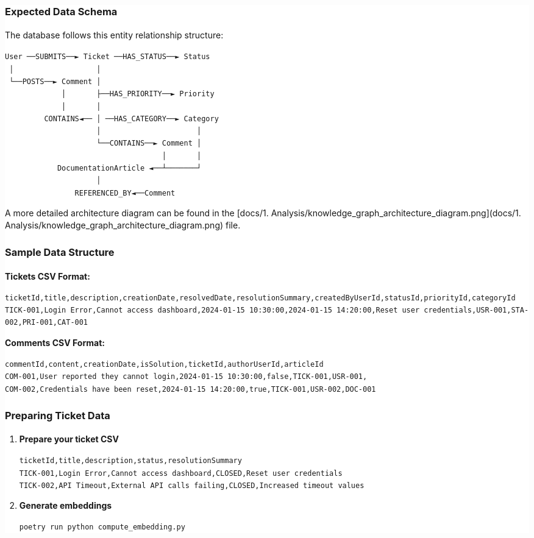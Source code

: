 ### Expected Data Schema

The database follows this entity relationship structure:

```
User ──SUBMITS──► Ticket ──HAS_STATUS──► Status
 │                   │
 └──POSTS──► Comment │
             │       ├──HAS_PRIORITY──► Priority
             │       │
         CONTAINS◄── │ ──HAS_CATEGORY──► Category
                     │                      │
                     └──CONTAINS──► Comment │
                                    │       │
            DocumentationArticle ◄──┴───────┘
                     │
                REFERENCED_BY◄──Comment
```

A more detailed architecture diagram can be found in the [docs/1. Analysis/knowledge_graph_architecture_diagram.png](docs/1. Analysis/knowledge_graph_architecture_diagram.png) file.

### Sample Data Structure

**Tickets CSV Format:**

```csv
ticketId,title,description,creationDate,resolvedDate,resolutionSummary,createdByUserId,statusId,priorityId,categoryId
TICK-001,Login Error,Cannot access dashboard,2024-01-15 10:30:00,2024-01-15 14:20:00,Reset user credentials,USR-001,STA-002,PRI-001,CAT-001
```

**Comments CSV Format:**

```csv
commentId,content,creationDate,isSolution,ticketId,authorUserId,articleId
COM-001,User reported they cannot login,2024-01-15 10:30:00,false,TICK-001,USR-001,
COM-002,Credentials have been reset,2024-01-15 14:20:00,true,TICK-001,USR-002,DOC-001
```

### Preparing Ticket Data

1. **Prepare your ticket CSV**

   ```csv
   ticketId,title,description,status,resolutionSummary
   TICK-001,Login Error,Cannot access dashboard,CLOSED,Reset user credentials
   TICK-002,API Timeout,External API calls failing,CLOSED,Increased timeout values
   ```

2. **Generate embeddings**

   ```bash
   poetry run python compute_embedding.py
   ```

